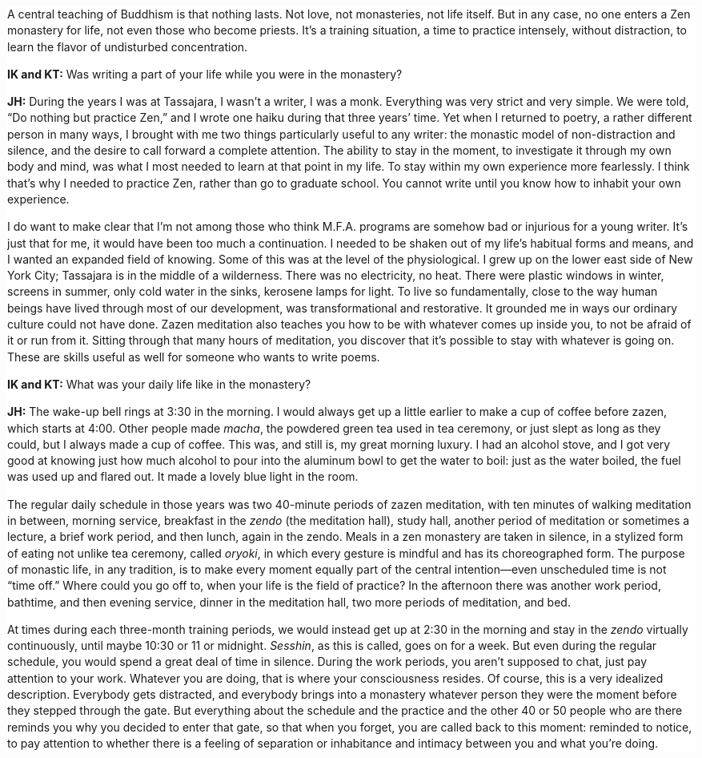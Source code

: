 A central teaching of Buddhism is that nothing lasts. Not love, not monasteries, not life itself. But in any case, no one enters a Zen monastery for life, not even those who become priests. It’s a training situation, a time to practice intensely, without distraction, to learn the flavor of undisturbed concentration.

**IK and KT:** Was writing a part of your life while you were in the monastery?

**JH:** During the years I was at Tassajara, I wasn’t a writer, I was a monk. Everything was very strict and very simple. We were told, “Do nothing but practice Zen,” and I wrote one haiku during that three years’ time. Yet when I returned to poetry, a rather different person in many ways, I brought with me two things particularly useful to any writer: the monastic model of non-distraction and silence, and the desire to call forward a complete attention. The ability to stay in the moment, to investigate it through my own body and mind, was what I most needed to learn at that point in my life. To stay within my own experience more fearlessly. I think that’s why I needed to practice Zen, rather than go to graduate school. You cannot write until you know how to inhabit your own experience.

I do want to make clear that I’m not among those who think M.F.A. programs are somehow bad or injurious for a young writer. It’s just that for me, it would have been too much a continuation. I needed to be shaken out of my life’s habitual forms and means, and I wanted an expanded field of knowing. Some of this was at the level of the physiological. I grew up on the lower east side of New York City; Tassajara is in the middle of a wilderness. There was no electricity, no heat. There were plastic windows in winter, screens in summer, only cold water in the sinks, kerosene lamps for light. To live so fundamentally, close to the way human beings have lived through most of our development, was transformational and restorative. It grounded me in ways our ordinary culture could not have done. Zazen meditation also teaches you how to be with whatever comes up inside you, to not be afraid of it or run from it. Sitting through that many hours of meditation, you discover that it’s possible to stay with whatever is going on. These are skills useful as well for someone who wants to write poems.

**IK and KT:** What was your daily life like in the monastery?

**JH:** The wake-up bell rings at 3:30 in the morning. I would always get up a little earlier to make a cup of coffee before zazen, which starts at 4:00. Other people made *macha*, the powdered green tea used in tea ceremony, or just slept as long as they could, but I always made a cup of coffee. This was, and still is, my great morning luxury. I had an alcohol stove, and I got very good at knowing just how much alcohol to pour into the aluminum bowl to get the water to boil: just as the water boiled, the fuel was used up and flared out. It made a lovely blue light in the room.

The regular daily schedule in those years was two 40-minute periods of zazen meditation, with ten minutes of walking meditation in between, morning service, breakfast in the *zendo* (the meditation hall), study hall, another period of meditation or sometimes a lecture, a brief work period, and then lunch, again in the zendo. Meals in a zen monastery are taken in silence, in a stylized form of eating not unlike tea ceremony, called *oryoki*, in which every gesture is mindful and has its choreographed form. The purpose of monastic life, in any tradition, is to make every moment equally part of the central intention—even unscheduled time is not “time off.” Where could you go off to, when your life is the field of practice? In the afternoon there was another work period, bathtime, and then evening service, dinner in the meditation hall, two more periods of meditation, and bed.

At times during each three-month training periods, we would instead get up at 2:30 in the morning and stay in the *zendo* virtually continuously, until maybe 10:30 or 11 or midnight. *Sesshin*, as this is called, goes on for a week. But even during the regular schedule, you would spend a great deal of time in silence. During the work periods, you aren’t supposed to chat, just pay attention to your work. Whatever you are doing, that is where your consciousness resides. Of course, this is a very idealized description. Everybody gets distracted, and everybody brings into a monastery whatever person they were the moment before they stepped through the gate. But everything about the schedule and the practice and the other 40 or 50 people who are there reminds you why you decided to enter that gate, so that when you forget, you are called back to this moment: reminded to notice, to pay attention to whether there is a feeling of separation or inhabitance and intimacy between you and what you’re doing.
